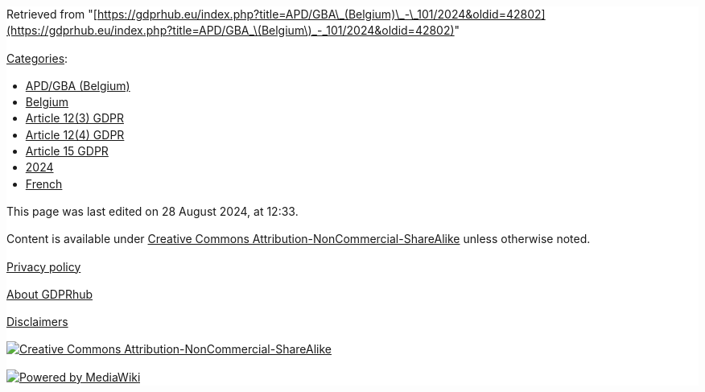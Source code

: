 Retrieved from "[https://gdprhub.eu/index.php?title=APD/GBA\_(Belgium)\_-\_101/2024&oldid=42802](https://gdprhub.eu/index.php?title=APD/GBA_\(Belgium\)_-_101/2024&oldid=42802)"

[Categories](/index.php?title=Special:Categories "Special:Categories"):

*   [APD/GBA (Belgium)](/index.php?title=Category:APD/GBA_\(Belgium\) "Category:APD/GBA (Belgium)")
*   [Belgium](/index.php?title=Category:Belgium "Category:Belgium")
*   [Article 12(3) GDPR](/index.php?title=Category:Article_12\(3\)_GDPR "Category:Article 12(3) GDPR")
*   [Article 12(4) GDPR](/index.php?title=Category:Article_12\(4\)_GDPR "Category:Article 12(4) GDPR")
*   [Article 15 GDPR](/index.php?title=Category:Article_15_GDPR "Category:Article 15 GDPR")
*   [2024](/index.php?title=Category:2024 "Category:2024")
*   [French](/index.php?title=Category:French "Category:French")

This page was last edited on 28 August 2024, at 12:33.

Content is available under [Creative Commons Attribution-NonCommercial-ShareAlike](https://creativecommons.org/licenses/by-nc-sa/4.0/) unless otherwise noted.

[Privacy policy](/index.php?title=GDPRhub:Privacy_policy)

[About GDPRhub](/index.php?title=GDPRhub:About)

[Disclaimers](/index.php?title=GDPRhub:General_disclaimer)

[![Creative Commons Attribution-NonCommercial-ShareAlike](/resources/assets/licenses/cc-by-nc-sa.png)](https://creativecommons.org/licenses/by-nc-sa/4.0/)

[![Powered by MediaWiki](/resources/assets/poweredby_mediawiki_88x31.png)](https://www.mediawiki.org/)